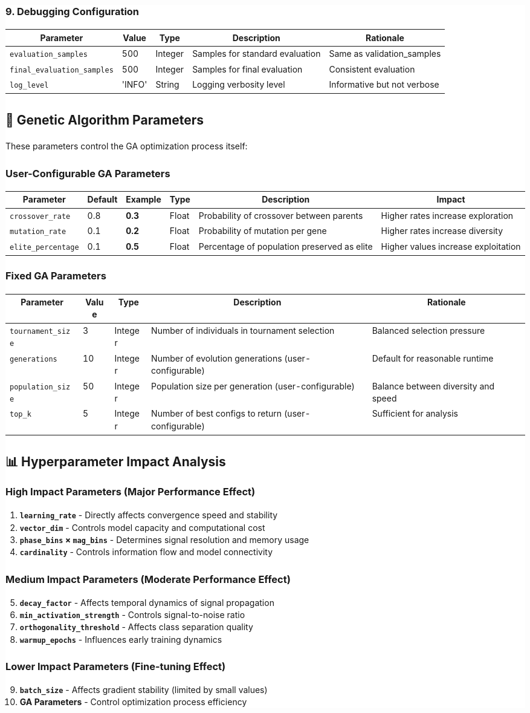 ### 9. **Debugging Configuration**

| Parameter | Value | Type | Description | Rationale |
|-----------|-------|------|-------------|-----------|
| `evaluation_samples` | 500 | Integer | Samples for standard evaluation | Same as validation_samples |
| `final_evaluation_samples` | 500 | Integer | Samples for final evaluation | Consistent evaluation |
| `log_level` | 'INFO' | String | Logging verbosity level | Informative but not verbose |

## 🧬 Genetic Algorithm Parameters

These parameters control the GA optimization process itself:

### User-Configurable GA Parameters

| Parameter | Default | Example | Type | Description | Impact |
|-----------|---------|---------|------|-------------|---------|
| `crossover_rate` | 0.8 | **0.3** | Float | Probability of crossover between parents | Higher rates increase exploration |
| `mutation_rate` | 0.1 | **0.2** | Float | Probability of mutation per gene | Higher rates increase diversity |
| `elite_percentage` | 0.1 | **0.5** | Float | Percentage of population preserved as elite | Higher values increase exploitation |

### Fixed GA Parameters

| Parameter | Value | Type | Description | Rationale |
|-----------|-------|------|-------------|-----------|
| `tournament_size` | 3 | Integer | Number of individuals in tournament selection | Balanced selection pressure |
| `generations` | 10 | Integer | Number of evolution generations (user-configurable) | Default for reasonable runtime |
| `population_size` | 50 | Integer | Population size per generation (user-configurable) | Balance between diversity and speed |
| `top_k` | 5 | Integer | Number of best configs to return (user-configurable) | Sufficient for analysis |

## 📊 Hyperparameter Impact Analysis

### High Impact Parameters (Major Performance Effect)
1. **`learning_rate`** - Directly affects convergence speed and stability
2. **`vector_dim`** - Controls model capacity and computational cost
3. **`phase_bins` × `mag_bins`** - Determines signal resolution and memory usage
4. **`cardinality`** - Controls information flow and model connectivity

### Medium Impact Parameters (Moderate Performance Effect)
5. **`decay_factor`** - Affects temporal dynamics of signal propagation
6. **`min_activation_strength`** - Controls signal-to-noise ratio
7. **`orthogonality_threshold`** - Affects class separation quality
8. **`warmup_epochs`** - Influences early training dynamics

### Lower Impact Parameters (Fine-tuning Effect)
9. **`batch_size`** - Affects gradient stability (limited by small values)
10. **GA Parameters** - Control optimization process efficiency
